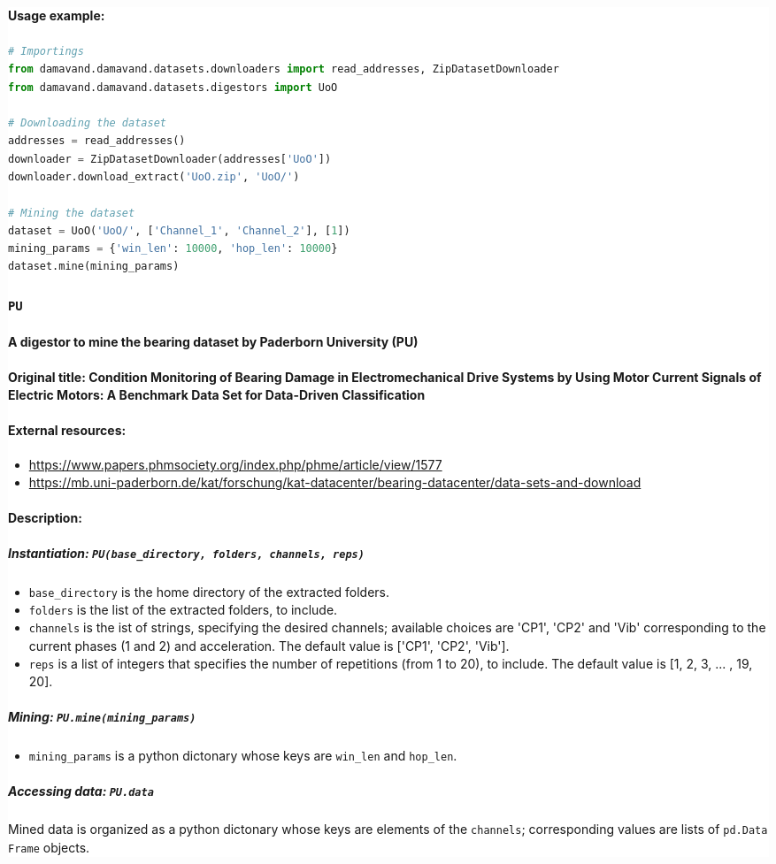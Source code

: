 #### Usage example:

```Python
# Importings
from damavand.damavand.datasets.downloaders import read_addresses, ZipDatasetDownloader
from damavand.damavand.datasets.digestors import UoO

# Downloading the dataset
addresses = read_addresses()
downloader = ZipDatasetDownloader(addresses['UoO'])
downloader.download_extract('UoO.zip', 'UoO/')

# Mining the dataset
dataset = UoO('UoO/', ['Channel_1', 'Channel_2'], [1])
mining_params = {'win_len': 10000, 'hop_len': 10000}
dataset.mine(mining_params)
```

### ```PU```

#### A digestor to mine the bearing dataset by Paderborn University (PU)

#### Original title: Condition Monitoring of Bearing Damage in Electromechanical Drive Systems by Using Motor Current Signals of Electric Motors: A Benchmark Data Set for Data-Driven Classification

#### External resources:
  - https://www.papers.phmsociety.org/index.php/phme/article/view/1577
  - https://mb.uni-paderborn.de/kat/forschung/kat-datacenter/bearing-datacenter/data-sets-and-download

#### Description:

##### Instantiation: ```PU(base_directory, folders, channels, reps)```
  - ```base_directory``` is the home directory of the extracted folders.
  - ```folders``` is the list of the extracted folders, to include.
  - ```channels``` is the ist of strings, specifying the desired channels; available choices are 'CP1', 'CP2' and 'Vib' corresponding to the current phases (1 and 2) and acceleration. The default value is ['CP1', 'CP2', 'Vib'].
  - ```reps``` is a list of integers that specifies the number of repetitions (from 1 to 20), to include. The default value is [1, 2, 3, ... , 19, 20].

##### Mining: ```PU.mine(mining_params)```
  - ```mining_params``` is a python dictonary whose keys are ```win_len``` and ```hop_len```. 

##### Accessing data: ```PU.data```
Mined data is organized as a python dictonary whose keys are elements of the ```channels```; corresponding values are lists of ```pd.DataFrame``` objects.

